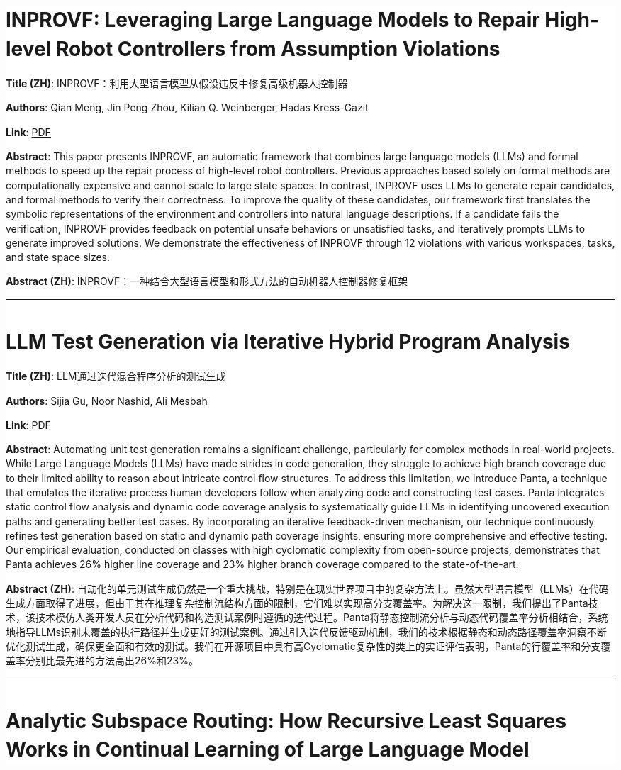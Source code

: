 # INPROVF: Leveraging Large Language Models to Repair High-level Robot Controllers from Assumption Violations 

**Title (ZH)**: INPROVF：利用大型语言模型从假设违反中修复高级机器人控制器 

**Authors**: Qian Meng, Jin Peng Zhou, Kilian Q. Weinberger, Hadas Kress-Gazit  

**Link**: [PDF](https://arxiv.org/pdf/2503.13660)  

**Abstract**: This paper presents INPROVF, an automatic framework that combines large language models (LLMs) and formal methods to speed up the repair process of high-level robot controllers. Previous approaches based solely on formal methods are computationally expensive and cannot scale to large state spaces. In contrast, INPROVF uses LLMs to generate repair candidates, and formal methods to verify their correctness. To improve the quality of these candidates, our framework first translates the symbolic representations of the environment and controllers into natural language descriptions. If a candidate fails the verification, INPROVF provides feedback on potential unsafe behaviors or unsatisfied tasks, and iteratively prompts LLMs to generate improved solutions. We demonstrate the effectiveness of INPROVF through 12 violations with various workspaces, tasks, and state space sizes. 

**Abstract (ZH)**: INPROVF：一种结合大型语言模型和形式方法的自动机器人控制器修复框架 

---
# LLM Test Generation via Iterative Hybrid Program Analysis 

**Title (ZH)**: LLM通过迭代混合程序分析的测试生成 

**Authors**: Sijia Gu, Noor Nashid, Ali Mesbah  

**Link**: [PDF](https://arxiv.org/pdf/2503.13580)  

**Abstract**: Automating unit test generation remains a significant challenge, particularly for complex methods in real-world projects. While Large Language Models (LLMs) have made strides in code generation, they struggle to achieve high branch coverage due to their limited ability to reason about intricate control flow structures. To address this limitation, we introduce Panta, a technique that emulates the iterative process human developers follow when analyzing code and constructing test cases. Panta integrates static control flow analysis and dynamic code coverage analysis to systematically guide LLMs in identifying uncovered execution paths and generating better test cases. By incorporating an iterative feedback-driven mechanism, our technique continuously refines test generation based on static and dynamic path coverage insights, ensuring more comprehensive and effective testing. Our empirical evaluation, conducted on classes with high cyclomatic complexity from open-source projects, demonstrates that Panta achieves 26% higher line coverage and 23% higher branch coverage compared to the state-of-the-art. 

**Abstract (ZH)**: 自动化的单元测试生成仍然是一个重大挑战，特别是在现实世界项目中的复杂方法上。虽然大型语言模型（LLMs）在代码生成方面取得了进展，但由于其在推理复杂控制流结构方面的限制，它们难以实现高分支覆盖率。为解决这一限制，我们提出了Panta技术，该技术模仿人类开发人员在分析代码和构造测试案例时遵循的迭代过程。Panta将静态控制流分析与动态代码覆盖率分析相结合，系统地指导LLMs识别未覆盖的执行路径并生成更好的测试案例。通过引入迭代反馈驱动机制，我们的技术根据静态和动态路径覆盖率洞察不断优化测试生成，确保更全面和有效的测试。我们在开源项目中具有高Cyclomatic复杂性的类上的实证评估表明，Panta的行覆盖率和分支覆盖率分别比最先进的方法高出26%和23%。 

---
# Analytic Subspace Routing: How Recursive Least Squares Works in Continual Learning of Large Language Model 
